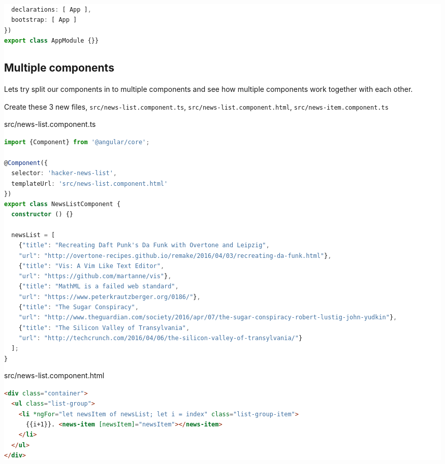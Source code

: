 ```typescript
  declarations: [ App ],
  bootstrap: [ App ]
})
export class AppModule {}}
```

<a name="multiple-components"></a>
## Multiple components
Lets try split our components in to multiple components and see how multiple components work together with each other.

Create these 3 new files, `src/news-list.component.ts`, `src/news-list.component.html`, `src/news-item.component.ts`  

src/news-list.component.ts
```typescript
import {Component} from '@angular/core';

@Component({
  selector: 'hacker-news-list',
  templateUrl: 'src/news-list.component.html'
})
export class NewsListComponent {
  constructor () {}
  
  newsList = [
    {"title": "Recreating Daft Punk's Da Funk with Overtone and Leipzig",
    "url": "http://overtone-recipes.github.io/remake/2016/04/03/recreating-da-funk.html"},
    {"title": "Vis: A Vim Like Text Editor",
    "url": "https://github.com/martanne/vis"},
    {"title": "MathML is a failed web standard",
    "url": "https://www.peterkrautzberger.org/0186/"},
    {"title": "The Sugar Conspiracy",
    "url": "http://www.theguardian.com/society/2016/apr/07/the-sugar-conspiracy-robert-lustig-john-yudkin"},
    {"title": "The Silicon Valley of Transylvania",
    "url": "http://techcrunch.com/2016/04/06/the-silicon-valley-of-transylvania/"}
  ];
}
```

src/news-list.component.html
```html
<div class="container">
  <ul class="list-group">
    <li *ngFor="let newsItem of newsList; let i = index" class="list-group-item">
      {{i+1}}. <news-item [newsItem]="newsItem"></news-item>
    </li>
  </ul>
</div>
```
